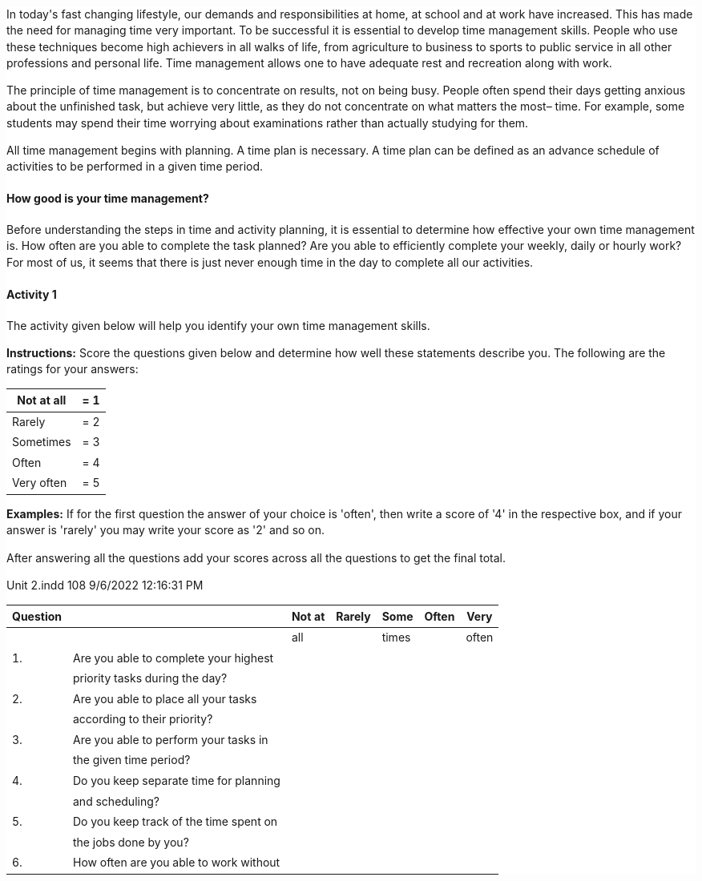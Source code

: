 In today's fast changing lifestyle, our demands and responsibilities at home, at school and at work have increased. This has made the need for managing time very important. To be successful it is essential to develop time management skills. People who use these techniques become high achievers in all walks of life, from agriculture to business to sports to public service in all other professions and personal life. Time management allows one to have adequate rest and recreation along with work.

The principle of time management is to concentrate on results, not on being busy. People often spend their days getting anxious about the unfinished task, but achieve very little, as they do not concentrate on what matters the most– time. For example, some students may spend their time worrying about examinations rather than actually studying for them.

All time management begins with planning. A time plan is necessary. A time plan can be defined as an advance schedule of activities to be performed in a given time period.

#### How good is your time management?

Before understanding the steps in time and activity planning, it is essential to determine how effective your own time management is. How often are you able to complete the task planned? Are you able to efficiently complete your weekly, daily or hourly work? For most of us, it seems that there is just never enough time in the day to complete all our activities.

#### **Activity 1**

The activity given below will help you identify your own time management skills.

**Instructions:** Score the questions given below and determine how well these statements describe you. The following are the ratings for your answers:

| Not at all | = 1 |
| --- | --- |
| Rarely | = 2 |
| Sometimes | = 3 |
| Often | = 4 |
| Very often | = 5 |

**Examples:** If for the first question the answer of your choice is 'often', then write a score of '4' in the respective box, and if your answer is 'rarely' you may write your score as '2' and so on.

After answering all the questions add your scores across all the questions to get the final total.

Unit 2.indd 108 9/6/2022 12:16:31 PM

| Question |  | Not at | Rarely | Some | Often | Very |
| --- | --- | --- | --- | --- | --- | --- |
|  |  | all |  | times |  | often |
| 1. | Are you able to complete your highest |  |  |  |  |  |
|  | priority tasks during the day? |  |  |  |  |  |
| 2. | Are you able to place all your tasks |  |  |  |  |  |
|  | according to their priority? |  |  |  |  |  |
| 3. | Are you able to perform your tasks in |  |  |  |  |  |
|  | the given time period? |  |  |  |  |  |
| 4. | Do you keep separate time for planning |  |  |  |  |  |
|  | and scheduling? |  |  |  |  |  |
| 5. | Do you keep track of the time spent on |  |  |  |  |  |
|  | the jobs done by you? |  |  |  |  |  |
| 6. | How often are you able to work without |  |  |  |  |  |